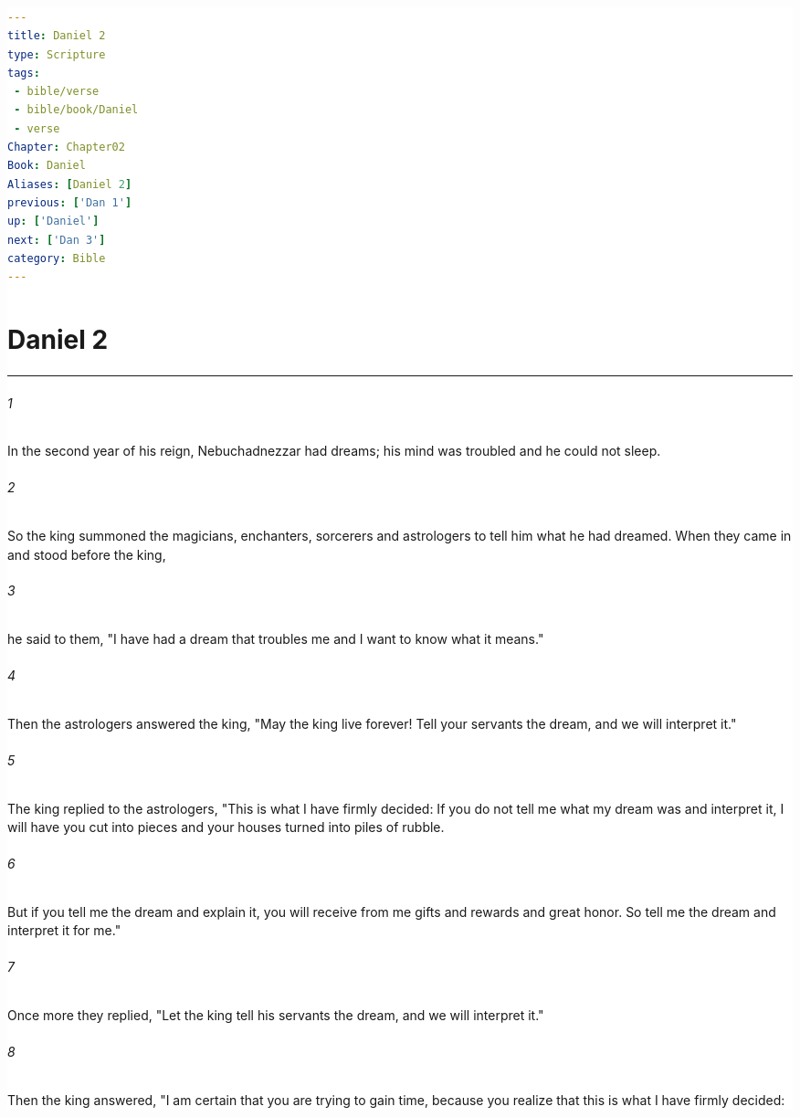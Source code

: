 ```yaml
---
title: Daniel 2
type: Scripture
tags:
 - bible/verse
 - bible/book/Daniel
 - verse
Chapter: Chapter02
Book: Daniel
Aliases: [Daniel 2]
previous: ['Dan 1']
up: ['Daniel']
next: ['Dan 3']
category: Bible
---
```

# Daniel 2

***


###### 1 
In the second year of his reign, Nebuchadnezzar had dreams; his mind was troubled and he could not sleep. 

###### 2 
So the king summoned the magicians, enchanters, sorcerers and astrologers to tell him what he had dreamed. When they came in and stood before the king, 

###### 3 
he said to them, "I have had a dream that troubles me and I want to know what it means." 

###### 4 
Then the astrologers answered the king, "May the king live forever! Tell your servants the dream, and we will interpret it." 

###### 5 
The king replied to the astrologers, "This is what I have firmly decided: If you do not tell me what my dream was and interpret it, I will have you cut into pieces and your houses turned into piles of rubble. 

###### 6 
But if you tell me the dream and explain it, you will receive from me gifts and rewards and great honor. So tell me the dream and interpret it for me." 

###### 7 
Once more they replied, "Let the king tell his servants the dream, and we will interpret it." 

###### 8 
Then the king answered, "I am certain that you are trying to gain time, because you realize that this is what I have firmly decided: 
